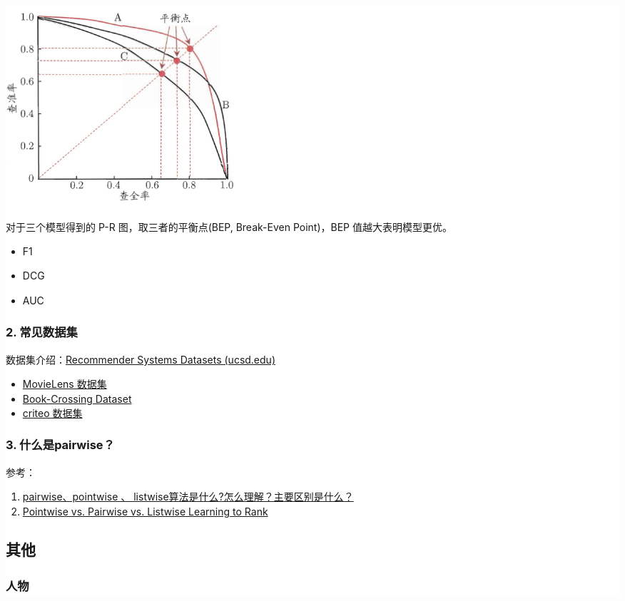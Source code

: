   <img src="PaperReading.assets/image-20220331221551350.png" alt="image-20220331221551350" style="zoom:67%;" />

  

  对于三个模型得到的 P-R 图，取三者的平衡点(BEP, Break-Even Point)，BEP 值越大表明模型更优。

* F1

* DCG

* AUC

### 2. 常见数据集

数据集介绍：[Recommender Systems Datasets (ucsd.edu)](https://cseweb.ucsd.edu/~jmcauley/datasets.html)

* [MovieLens 数据集](https://grouplens.org/datasets/movielens/)
* [Book-Crossing Dataset](http://www2.informatik.uni-freiburg.de/~cziegler/BX/)
* [criteo 数据集](https://www.kaggle.com/datasets/mrkmakr/criteo-dataset)

### 3. 什么是pairwise？

参考：

1. [pairwise、pointwise 、 listwise算法是什么?怎么理解？主要区别是什么？](https://blog.csdn.net/pearl8899/article/details/102920628)
2. [Pointwise vs. Pairwise vs. Listwise Learning to Rank](https://medium.com/@nikhilbd/pointwise-vs-pairwise-vs-listwise-learning-to-rank-80a8fe8fadfd)

## 其他

### 人物
